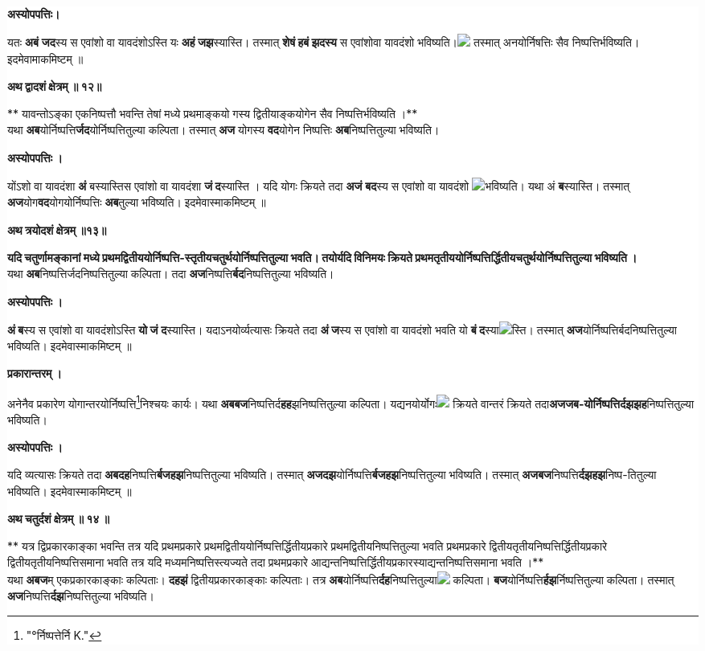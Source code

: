 
**अस्योपपत्तिः।**

  यतः **अबं** **जद**स्य स एवांशो वा यावदंशोऽस्ति यः **अहं जझ**स्यास्ति। तस्मात् **शेषं हबं झदस्य** स एवांशोवा यावदंशो भविष्यति।![](../../../books_images/1672749755.png) तस्मात् अनयोर्निषत्तिः सैव निष्पत्तिर्भविष्यति। इदमेवामाकमिष्टम् ॥

**अथ द्वादशं क्षेत्रम् ॥ १२॥**

** यावन्तोऽङ्का एकनिष्पत्तौ भवन्ति तेषां मध्ये प्रथमाङ्कयो गस्य द्वितीयाङ्कयोगेन सैव निष्पत्तिर्भविष्यति ।**  
  यथा **अब**योर्निष्पत्ति**र्जद**योर्निष्पत्तितुल्या कल्पिता। तस्मात् **अज** योगस्य **वद**योगेन निष्पत्तिः **अब**निष्पत्तितुल्या भविष्यति।


**अस्योपपत्तिः ।**

  योंऽशो वा यावदंशा **अं** बस्यास्तिस एवांशो वा यावदंशा **जं द**स्यास्ति । यदि योगः क्रियते तदा **अजं** **बद**स्य स एवांशो वा यावदंशो ![](../../../books_images/1672749841.png)भविष्यति। यथा अं **ब**स्यास्ति। तस्मात् **अज**योग**वद**योगयोर्निष्पत्तिः **अब**तुल्या भविष्यति। इदमेवास्माकमिष्टम् ॥


**अथ त्रयोदशं क्षेत्रम् ॥१३॥**

**यदि चतुर्णामङ्कानां मध्ये प्रथमद्वितीययोर्निष्पत्ति-स्तृतीयचतुर्थयोर्निष्पत्तितुल्या भवति। तयोर्यदि विनिमयः क्रियते प्रथमतृतीययोर्निष्पत्तिर्द्धितीयचतुर्थयोर्निष्पत्तितुल्या भविष्यति ।**  
 यथा **अब**निष्पत्तिर्जदनिष्पत्तितुल्या कल्पिता। तदा **अज**निष्पत्ति**र्बद**निष्पत्तितुल्या भविष्यति।

**अस्योपपत्तिः ।**

**अं ब**स्य स एवांशो वा यावदंशोऽस्ति **यो जं** **द**स्यास्ति। यदाऽनयोर्व्यत्यासः क्रियते तदा **अं ज**स्य स एवांशो वा यावदंशो भवति यो **बं द**स्या![](../../../books_images/1672749999.png)स्ति। तस्मात् **अज**योर्निष्पत्तिर्बदनिष्पत्तितुल्या भविष्यति। इदमेवास्माकमिष्टम् ॥



**प्रकारान्तरम् ।**

अनेनैव प्रकारेण योगान्तरयोर्निष्पत्ति[^11]निश्चयः कार्यः। यथा **अबबज**निष्पत्तिर्द**हह**झनिष्पत्तितुल्या कल्पिता। यद्यनयोर्योगः![](../../../books_images/1672750165.png) क्रियते वान्तरं क्रियते तदा**अजजब-**योर्निष्पत्ति**र्दझझह**निष्पत्तितुल्या भविष्यति।

[^11]: "°र्निष्पत्तेर्नि K."


**अस्योपपत्तिः ।**

 यदि व्यत्यासः क्रियते तदा **अबदह**निष्पत्ति**र्बजहझ**निष्पत्तितुल्या भविष्यति। तस्मात् **अजदझ**योर्निष्पत्ति**र्बजहझ**निष्पत्तितुल्या भविष्यति। तस्मात् **अजबज**निष्पत्ति**र्दझहझ**निष्प-तितुल्या भविष्यति। इदमेवास्माकमिष्टम् ॥

**अथ चतुर्दशं क्षेत्रम् ॥ १४ ॥**

** यत्र द्विप्रकारकाङ्का भवन्ति तत्र यदि प्रथमप्रकारे प्रथमद्वितीययोर्निष्पत्तिर्द्धितीयप्रकारे प्रथमद्वितीयनिष्पत्तितुल्या भवति प्रथमप्रकारे द्वितीयतृतीयनिष्पत्तिर्द्धितीयप्रकारे द्वितीयतृतीयनिष्पत्तिसमाना भवति तत्र यदि मध्यमनिष्पत्तिस्त्यज्यते तदा प्रथमप्रकारे आद्यन्तनिष्पत्तिर्द्धितीयप्रकारस्याद्यन्तनिष्पत्तिसमाना भवति ।**  
 यथा **अबज**म् एकप्रकारकाङ्काः कल्पिताः। **दहझं** द्वितीयप्रकारकाङ्काः कल्पिताः। तत्र **अब**योर्निष्पत्ति**र्दह**निष्पत्तितुल्या![](../../../books_images/1672750244.png) कल्पिता। **बज**योर्निष्पत्ति**र्हझ**र्निष्पत्तितुल्या कल्पिता। तस्मात् **अज**निष्पत्ति**र्दझ**निष्पत्तितुल्या भविष्यति।


[^1]: "१ तत्र ऊन K. "
[^2]: "२ Omitted in K."
[^3]: "०रपवर्तको K."
[^4]: "महदङ्कल्पनं क्रियते ।"
[^5]: "अबं D"
[^6]: " करिष्यति K."
[^7]: "°रपवर्त्तनाङ्केन K."
[^8]: "°नुकारेण D."
[^9]: "जझस्य यथा भवतस्तथा &c. K."
[^10]: "°शो भविष्यति K."
[^12]: "निष्पत्तिविनिमयः K."
[^13]: "एकाङ्क°K"
[^14]: "एकं K."
[^14]: "एकं K."
[^16]: "अथोनर्वि° K."
[^17]: "तदा वते त एवां° K"
[^18]: "जं बाङ्काद्भिन्नो भविष्यति K."
[^19]: "इदमेवा° K."
[^20]: "तदैवं D."